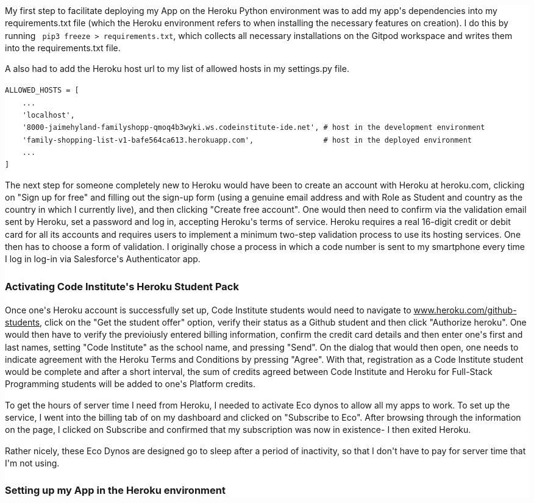 My first step to facilitate deploying my App on the Heroku Python environment was to add my app's dependencies into my requirements.txt file (which the Heroku environment refers to when installing the necessary features on creation). I do this by running `` pip3 freeze > requirements.txt``, which collects all necessary installations on the Gitpod workspace and writes them into the requirements.txt file.

A also had to add the Heroku host url to my list of allowed hosts in my settings.py file.

```
ALLOWED_HOSTS = [
    ...
    'localhost',
    '8000-jaimehyland-familyshopp-qmoq4b3wyki.ws.codeinstitute-ide.net', # host in the development environment
    'family-shopping-list-v1-bafe564ca613.herokuapp.com',                # host in the deployed environment
    ...
]
```

The next step for someone completely new to Heroku would have been to create an account with Heroku at heroku.com, clicking on "Sign up for free" and filling out the sign-up form (using a genuine email address and with Role as Student and country as the country in which I currently live), and then clicking "Create free account". One would then need to confirm via the validation email sent by Heroku, set a password and log in, accepting Heroku's terms of service.  Heroku requires a real 16-digit credit or debit card for all its accounts and requires users to implement a minimum two-step validation process to use its hosting services. One then has to choose a form of validation. I originally chose a process in which a code number is sent to my smartphone every time I log in log-in via Salesforce's Authenticator app.

<a name="activating-code-institutes-heroku-student-pack"></a>
### Activating Code Institute's Heroku Student Pack

Once one's Heroku account is successfully set up, Code Institute students would need to navigate to www.heroku.com/github-students, click on the "Get the student offer" option, verify their status as a Github student and then click "Authorize heroku". One would then have to verify the previoiusly entered billing information, confirm the credit card details and then enter one's first and last names, setting "Code Institute" as the school name, and pressing "Send". On the dialog that would then open, one needs to indicate agreement with the Heroku Terms and Conditions by pressing "Agree". With that, registration as a Code Institute student would be complete and after a short interval, the sum of credits agreed between Code Institute and Heroku for Full-Stack Programming students will be added to one's Platform credits.

To get the hours of server time I need from Heroku, I needed to activate Eco dynos to allow all my apps to work. To set up the service, I went into the billing tab of on my dashboard and clicked on "Subscribe to Eco". After browsing through the information on the page, I clicked on Subscribe and confirmed that my subscription was now in existence- I then exited Heroku.

Rather nicely, these Eco Dynos are designed go to sleep after a period of inactivity, so that I don't have to pay for server time that I'm not using.


<a name="setting-up-my-app-in-the-heroku-environment"></a>
### Setting up my App in the Heroku environment
